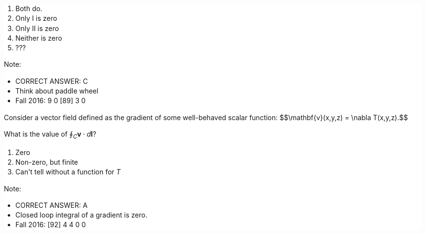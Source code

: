1. Both do.
2. Only I is zero
3. Only II is zero
4. Neither is zero
5. ???

Note:
* CORRECT ANSWER: C
* Think about paddle wheel
* Fall 2016: 9 0 [89] 3 0
</section>

<section data-markdown>
Consider a vector field defined as the gradient of some well-behaved scalar function:
$$\mathbf{v}(x,y,z) = \nabla T(x,y,z).$$

What is the value of $\oint_C \mathbf{v} \cdot d\mathbf{l}$?

1. Zero
2. Non-zero, but finite
3. Can't tell without a function for $T$

Note:
* CORRECT ANSWER: A
* Closed loop integral of a gradient is zero.
* Fall 2016: [92] 4 4 0 0

</section>
